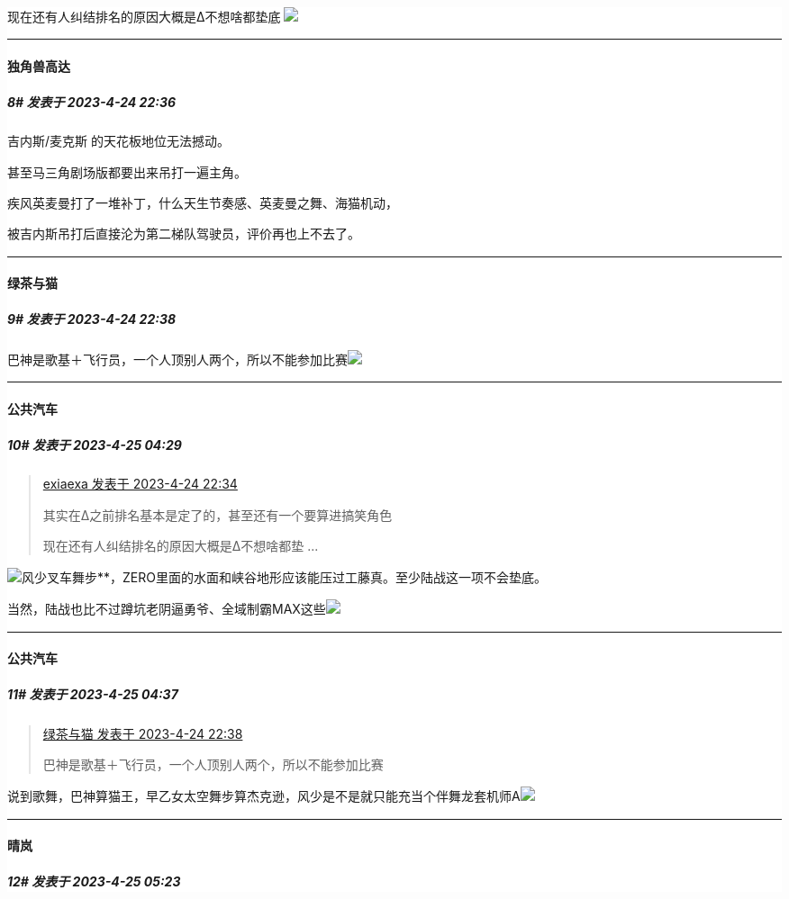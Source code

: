 现在还有人纠结排名的原因大概是Δ不想啥都垫底
<img src="https://static.saraba1st.com/image/smiley/face2017/067.png" referrerpolicy="no-referrer">

*****

####  独角兽高达  
##### 8#       发表于 2023-4-24 22:36

吉内斯/麦克斯 的天花板地位无法撼动。

甚至马三角剧场版都要出来吊打一遍主角。

疾风英麦曼打了一堆补丁，什么天生节奏感、英麦曼之舞、海猫机动，

被吉内斯吊打后直接沦为第二梯队驾驶员，评价再也上不去了。

*****

####  绿茶与猫  
##### 9#       发表于 2023-4-24 22:38

巴神是歌基＋飞行员，一个人顶别人两个，所以不能参加比赛<img src="https://static.saraba1st.com/image/smiley/face2017/067.png" referrerpolicy="no-referrer">

*****

####  公共汽车  
##### 10#       发表于 2023-4-25 04:29

<blockquote><a href="httphttps://bbs.saraba1st.com/2b/forum.php?mod=redirect&amp;goto=findpost&amp;pid=60599871&amp;ptid=2130624" target="_blank">exiaexa 发表于 2023-4-24 22:34</a>

其实在Δ之前排名基本是定了的，甚至还有一个要算进搞笑角色

现在还有人纠结排名的原因大概是Δ不想啥都垫 ...</blockquote>
<img src="https://static.saraba1st.com/image/smiley/face2017/067.png" referrerpolicy="no-referrer">风少叉车舞步**，ZERO里面的水面和峡谷地形应该能压过工藤真。至少陆战这一项不会垫底。

当然，陆战也比不过蹲坑老阴逼勇爷、全域制霸MAX这些<img src="https://static.saraba1st.com/image/smiley/face2017/068.png" referrerpolicy="no-referrer">

*****

####  公共汽车  
##### 11#       发表于 2023-4-25 04:37

<blockquote><a href="httphttps://bbs.saraba1st.com/2b/forum.php?mod=redirect&amp;goto=findpost&amp;pid=60599916&amp;ptid=2130624" target="_blank">绿茶与猫 发表于 2023-4-24 22:38</a>

巴神是歌基＋飞行员，一个人顶别人两个，所以不能参加比赛</blockquote>
说到歌舞，巴神算猫王，早乙女太空舞步算杰克逊，风少是不是就只能充当个伴舞龙套机师A<img src="https://static.saraba1st.com/image/smiley/face2017/067.png" referrerpolicy="no-referrer">

*****

####  晴岚  
##### 12#       发表于 2023-4-25 05:23
